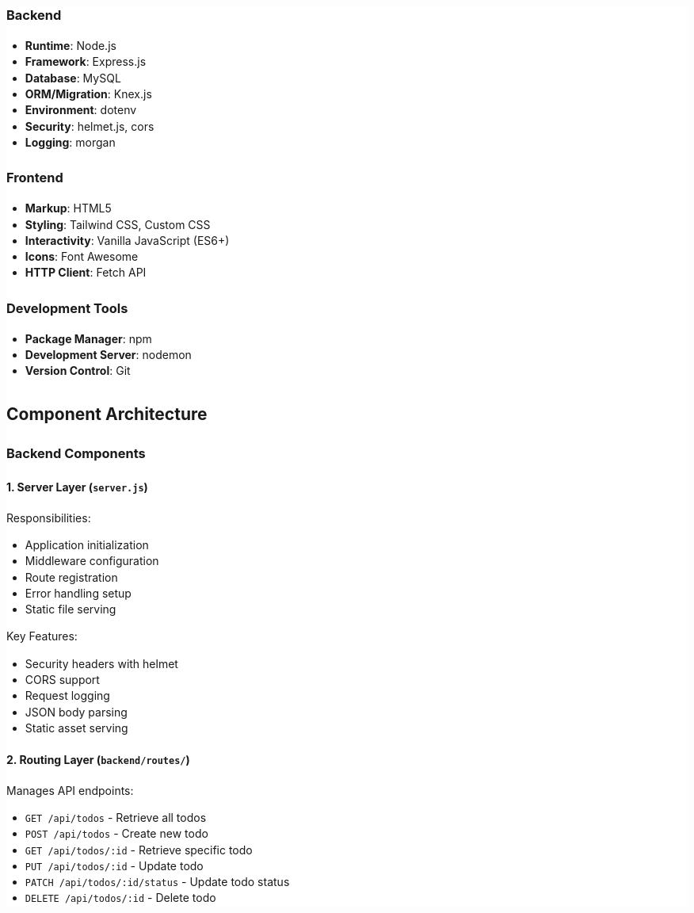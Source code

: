 ### Backend

- **Runtime**: Node.js
- **Framework**: Express.js
- **Database**: MySQL
- **ORM/Migration**: Knex.js
- **Environment**: dotenv
- **Security**: helmet.js, cors
- **Logging**: morgan

### Frontend

- **Markup**: HTML5
- **Styling**: Tailwind CSS, Custom CSS
- **Interactivity**: Vanilla JavaScript (ES6+)
- **Icons**: Font Awesome
- **HTTP Client**: Fetch API

### Development Tools

- **Package Manager**: npm
- **Development Server**: nodemon
- **Version Control**: Git

## Component Architecture

### Backend Components

#### 1. Server Layer (`server.js`)

Responsibilities:

- Application initialization
- Middleware configuration
- Route registration
- Error handling setup
- Static file serving

Key Features:

- Security headers with helmet
- CORS support
- Request logging
- JSON body parsing
- Static asset serving

#### 2. Routing Layer (`backend/routes/`)

Manages API endpoints:

- `GET /api/todos` - Retrieve all todos
- `POST /api/todos` - Create new todo
- `GET /api/todos/:id` - Retrieve specific todo
- `PUT /api/todos/:id` - Update todo
- `PATCH /api/todos/:id/status` - Update todo status
- `DELETE /api/todos/:id` - Delete todo
